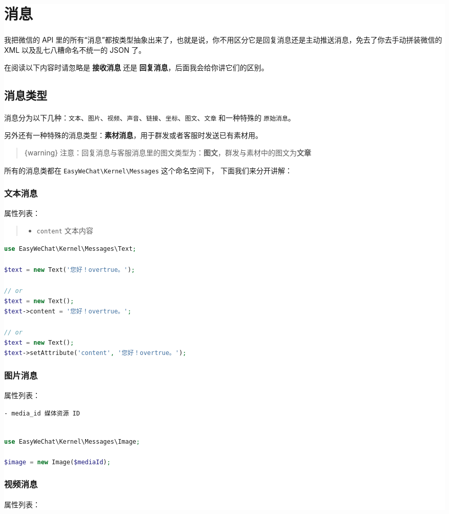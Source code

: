 # 消息

我把微信的 API 里的所有“消息”都按类型抽象出来了，也就是说，你不用区分它是回复消息还是主动推送消息，免去了你去手动拼装微信的 XML 以及乱七八糟命名不统一的 JSON 了。

在阅读以下内容时请忽略是 **接收消息** 还是 **回复消息**，后面我会给你讲它们的区别。

## 消息类型

消息分为以下几种：`文本`、`图片`、`视频`、`声音`、`链接`、`坐标`、`图文`、`文章` 和一种特殊的 `原始消息`。

另外还有一种特殊的消息类型：**素材消息**，用于群发或者客服时发送已有素材用。

> {warning} 注意：回复消息与客服消息里的图文类型为：**图文**，群发与素材中的图文为**文章**

所有的消息类都在 `EasyWeChat\Kernel\Messages` 这个命名空间下， 下面我们来分开讲解：

### 文本消息

属性列表：

>  - `content` 文本内容

```php
use EasyWeChat\Kernel\Messages\Text;

$text = new Text('您好！overtrue。');

// or
$text = new Text();
$text->content = '您好！overtrue。';

// or
$text = new Text();
$text->setAttribute('content', '您好！overtrue。');
```

### 图片消息

属性列表：

```
- media_id 媒体资源 ID
```

```php

use EasyWeChat\Kernel\Messages\Image;

$image = new Image($mediaId);
```


### 视频消息

属性列表：
